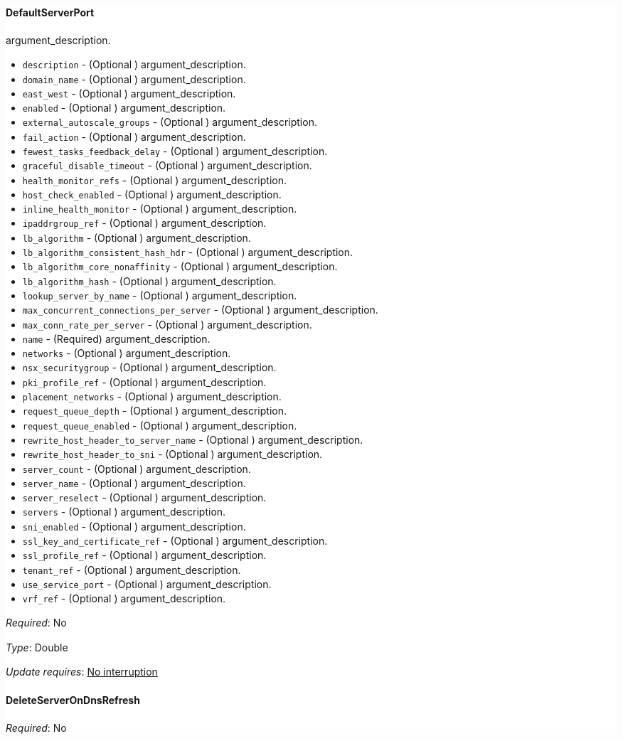 #### DefaultServerPort

argument_description.
* `description` - (Optional ) argument_description.
* `domain_name` - (Optional ) argument_description.
* `east_west` - (Optional ) argument_description.
* `enabled` - (Optional ) argument_description.
* `external_autoscale_groups` - (Optional ) argument_description.
* `fail_action` - (Optional ) argument_description.
* `fewest_tasks_feedback_delay` - (Optional ) argument_description.
* `graceful_disable_timeout` - (Optional ) argument_description.
* `health_monitor_refs` - (Optional ) argument_description.
* `host_check_enabled` - (Optional ) argument_description.
* `inline_health_monitor` - (Optional ) argument_description.
* `ipaddrgroup_ref` - (Optional ) argument_description.
* `lb_algorithm` - (Optional ) argument_description.
* `lb_algorithm_consistent_hash_hdr` - (Optional ) argument_description.
* `lb_algorithm_core_nonaffinity` - (Optional ) argument_description.
* `lb_algorithm_hash` - (Optional ) argument_description.
* `lookup_server_by_name` - (Optional ) argument_description.
* `max_concurrent_connections_per_server` - (Optional ) argument_description.
* `max_conn_rate_per_server` - (Optional ) argument_description.
* `name` - (Required) argument_description.
* `networks` - (Optional ) argument_description.
* `nsx_securitygroup` - (Optional ) argument_description.
* `pki_profile_ref` - (Optional ) argument_description.
* `placement_networks` - (Optional ) argument_description.
* `request_queue_depth` - (Optional ) argument_description.
* `request_queue_enabled` - (Optional ) argument_description.
* `rewrite_host_header_to_server_name` - (Optional ) argument_description.
* `rewrite_host_header_to_sni` - (Optional ) argument_description.
* `server_count` - (Optional ) argument_description.
* `server_name` - (Optional ) argument_description.
* `server_reselect` - (Optional ) argument_description.
* `servers` - (Optional ) argument_description.
* `sni_enabled` - (Optional ) argument_description.
* `ssl_key_and_certificate_ref` - (Optional ) argument_description.
* `ssl_profile_ref` - (Optional ) argument_description.
* `tenant_ref` - (Optional ) argument_description.
* `use_service_port` - (Optional ) argument_description.
* `vrf_ref` - (Optional ) argument_description.

_Required_: No

_Type_: Double

_Update requires_: [No interruption](https://docs.aws.amazon.com/AWSCloudFormation/latest/UserGuide/using-cfn-updating-stacks-update-behaviors.html#update-no-interrupt)

#### DeleteServerOnDnsRefresh

_Required_: No
